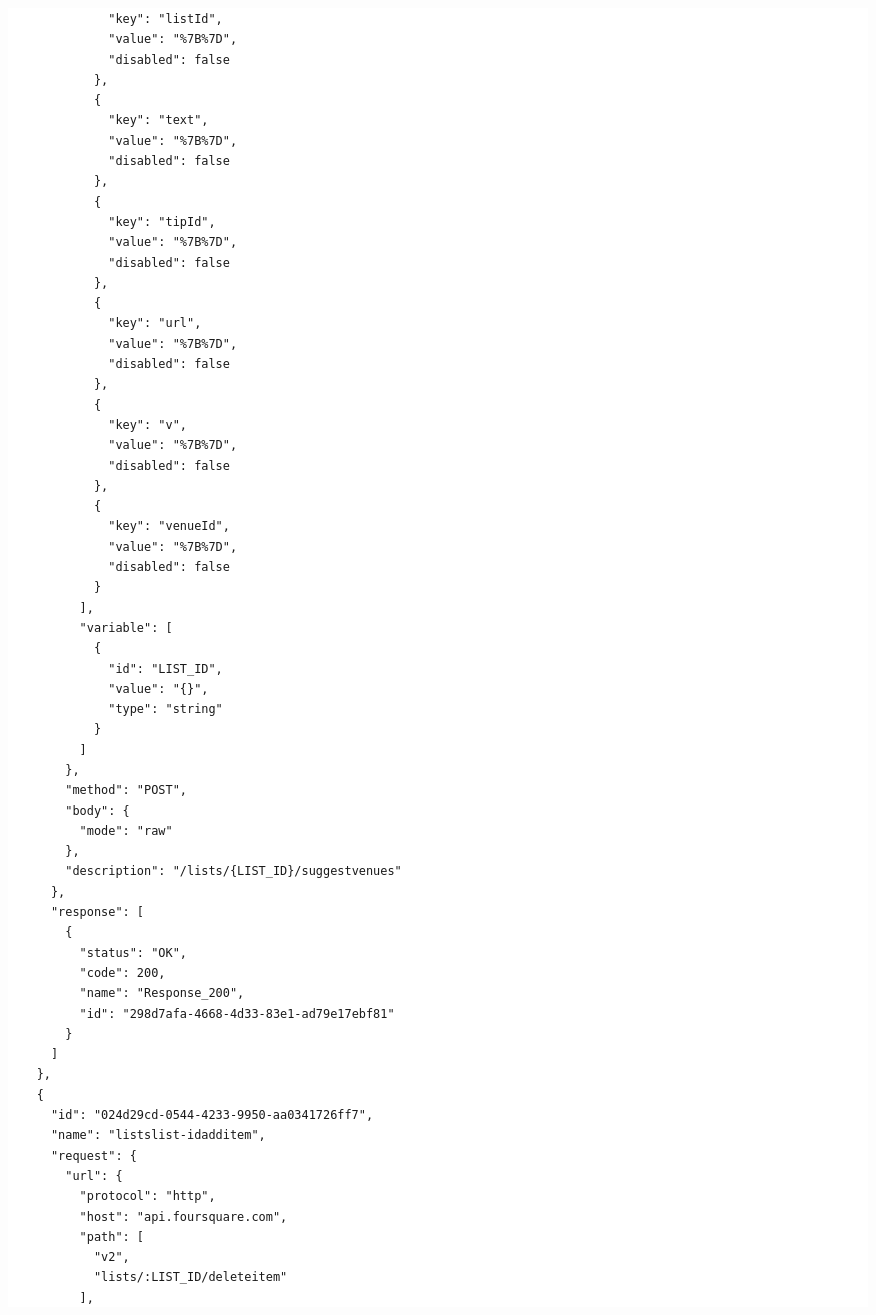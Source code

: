                   "key": "listId",
                  "value": "%7B%7D",
                  "disabled": false
                },
                {
                  "key": "text",
                  "value": "%7B%7D",
                  "disabled": false
                },
                {
                  "key": "tipId",
                  "value": "%7B%7D",
                  "disabled": false
                },
                {
                  "key": "url",
                  "value": "%7B%7D",
                  "disabled": false
                },
                {
                  "key": "v",
                  "value": "%7B%7D",
                  "disabled": false
                },
                {
                  "key": "venueId",
                  "value": "%7B%7D",
                  "disabled": false
                }
              ],
              "variable": [
                {
                  "id": "LIST_ID",
                  "value": "{}",
                  "type": "string"
                }
              ]
            },
            "method": "POST",
            "body": {
              "mode": "raw"
            },
            "description": "/lists/{LIST_ID}/suggestvenues"
          },
          "response": [
            {
              "status": "OK",
              "code": 200,
              "name": "Response_200",
              "id": "298d7afa-4668-4d33-83e1-ad79e17ebf81"
            }
          ]
        },
        {
          "id": "024d29cd-0544-4233-9950-aa0341726ff7",
          "name": "listslist-idadditem",
          "request": {
            "url": {
              "protocol": "http",
              "host": "api.foursquare.com",
              "path": [
                "v2",
                "lists/:LIST_ID/deleteitem"
              ],